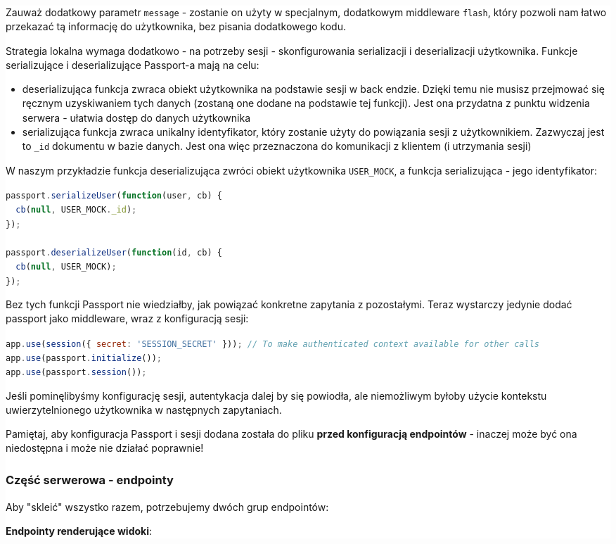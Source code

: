 Zauważ dodatkowy parametr `message` - zostanie on użyty w specjalnym, dodatkowym middleware `flash`, który pozwoli
nam łatwo przekazać tą informację do użytkownika, bez pisania dodatkowego kodu.

Strategia lokalna wymaga dodatkowo - na potrzeby sesji - skonfigurowania serializacji i deserializacji użytkownika.
Funkcje serializujące i deserializujące Passport-a mają na celu:

- deserializująca funkcja zwraca obiekt użytkownika na podstawie sesji w back endzie. Dzięki temu nie musisz przejmować
się ręcznym uzyskiwaniem tych danych (zostaną one dodane na podstawie tej funkcji). Jest ona przydatna z punktu
widzenia serwera - ułatwia dostęp do danych użytkownika
- serializująca funkcja zwraca unikalny identyfikator, który zostanie użyty do powiązania sesji z użytkownikiem.
Zazwyczaj jest to `_id` dokumentu w bazie danych. Jest ona więc przeznaczona do komunikacji z klientem (i utrzymania sesji)

W naszym przykładzie funkcja deserializująca zwróci obiekt użytkownika `USER_MOCK`, a funkcja serializująca - 
jego identyfikator:

```javascript
passport.serializeUser(function(user, cb) {
  cb(null, USER_MOCK._id);
});

passport.deserializeUser(function(id, cb) {
  cb(null, USER_MOCK);
});
```

Bez tych funkcji Passport nie wiedziałby, jak powiązać konkretne zapytania z pozostałymi. Teraz wystarczy jedynie
dodać passport jako middleware, wraz z konfiguracją sesji:

```javascript
app.use(session({ secret: 'SESSION_SECRET' })); // To make authenticated context available for other calls
app.use(passport.initialize());
app.use(passport.session());
```

Jeśli pominęlibyśmy konfigurację sesji, autentykacja dalej by się powiodła, ale niemożliwym byłoby użycie
kontekstu uwierzytelnionego użytkownika w następnych zapytaniach.

Pamiętaj, aby konfiguracja Passport i sesji dodana została do pliku **przed konfiguracją endpointów** - inaczej
może być ona niedostępna i może nie działać poprawnie!

### Część serwerowa - endpointy

Aby "skleić" wszystko razem, potrzebujemy dwóch grup endpointów:

**Endpointy renderujące widoki**:
